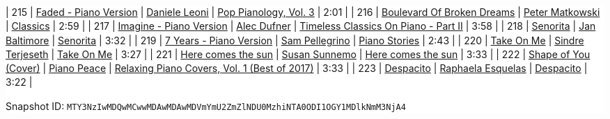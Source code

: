 | 215 | [Faded \- Piano Version](https://open.spotify.com/track/0I0aKos7NfcwAKOZf49etE) | [Daniele Leoni](https://open.spotify.com/artist/22SXqNAFCWyVYuUfvUo6zj) | [Pop Pianology, Vol\. 3](https://open.spotify.com/album/2WDlp0qPSo6uE0CpwfdXKh) | 2:01 |
| 216 | [Boulevard Of Broken Dreams](https://open.spotify.com/track/0KAX3XkWpgXOiBoR6vRxzO) | [Peter Matkowski](https://open.spotify.com/artist/5t58w6mjJMYtJhjXnGx5nQ) | [Classics](https://open.spotify.com/album/6KJBRFVGqJYL09Qk0nYKWc) | 2:59 |
| 217 | [Imagine \- Piano Version](https://open.spotify.com/track/5WUOePmZdbHWTMAQ1Ap2ne) | [Alec Dufner](https://open.spotify.com/artist/6rcLXQVBq8vXaXDoatwCsz) | [Timeless Classics On Piano \- Part II](https://open.spotify.com/album/3W3nOMF7QrvKgX806FmTZZ) | 3:58 |
| 218 | [Senorita](https://open.spotify.com/track/0rbKJ3fMPs3FmLqiyxq9n2) | [Jan Baltimore](https://open.spotify.com/artist/2JOosskeWZKm2P84LeA2Gd) | [Senorita](https://open.spotify.com/album/4Hbj5OAjuH2wP140oohhmo) | 3:32 |
| 219 | [7 Years \- Piano Version](https://open.spotify.com/track/7HumU69n9DlGp6UdMkGw7W) | [Sam Pellegrino](https://open.spotify.com/artist/77KLCgIKmA4UiRzQaY4ke5) | [Piano Stories](https://open.spotify.com/album/4KlPbXSlaW03DnUXr4EqqR) | 2:43 |
| 220 | [Take On Me](https://open.spotify.com/track/3lYUVASPJuGCL68xJnD8sP) | [Sindre Terjeseth](https://open.spotify.com/artist/2cXvywrcAETXsxerQR4jEs) | [Take On Me](https://open.spotify.com/album/5alEotzlu1XpJyLm5UIP0j) | 3:27 |
| 221 | [Here comes the sun](https://open.spotify.com/track/4pEQKbooMLwdyqQ13gTQfx) | [Susan Sunnemo](https://open.spotify.com/artist/1ZyaRKG1kRNm8pILCfWMz7) | [Here comes the sun](https://open.spotify.com/album/5f6Qq5sg3NwF74LGc5hgPF) | 3:33 |
| 222 | [Shape of You \(Cover\)](https://open.spotify.com/track/4D6hQqPWhVfiVsOyUbhVbg) | [Piano Peace](https://open.spotify.com/artist/7qKxhFTGcJ7w7JEFGqqWwK) | [Relaxing Piano Covers, Vol\. 1 \(Best of 2017\)](https://open.spotify.com/album/1IRBLlv9NLMaF7ibUlrWvf) | 3:33 |
| 223 | [Despacito](https://open.spotify.com/track/3UMuJHDp6PkATj3In37sNk) | [Raphaela Esquelas](https://open.spotify.com/artist/7pd3yh8h1rD9x8POMkzkgg) | [Despacito](https://open.spotify.com/album/4Dyo8tr52plK5qVrSlijHE) | 3:22 |

Snapshot ID: `MTY3NzIwMDQwMCwwMDAwMDAwMDVmYmU2ZmZlNDU0MzhiNTA0ODI1OGY1MDlkNmM3NjA4`
